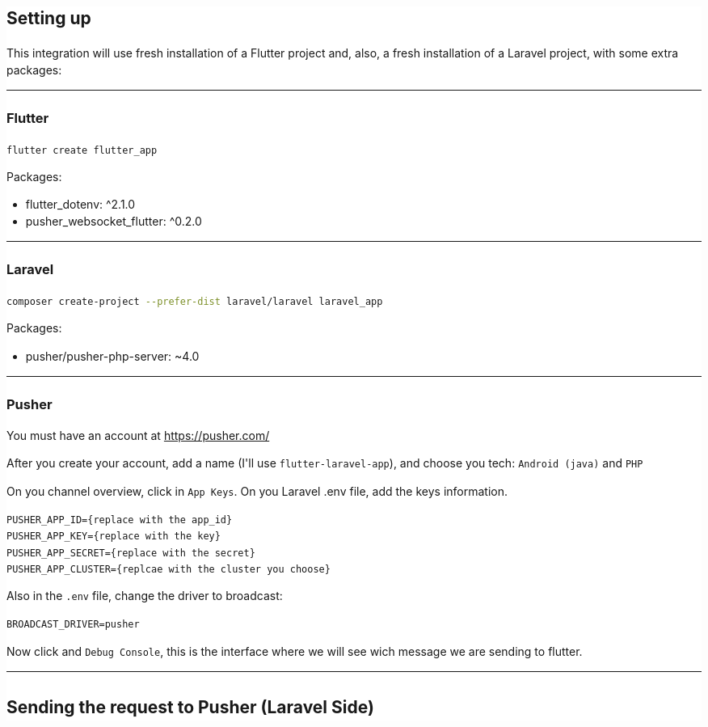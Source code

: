 
## Setting up

This integration will use fresh installation of a Flutter project and, also, a fresh installation of a Laravel project, with some extra packages:

---

### Flutter

```bash
flutter create flutter_app
```

Packages:
- flutter_dotenv: ^2.1.0
- pusher_websocket_flutter: ^0.2.0

---

### Laravel

```bash
composer create-project --prefer-dist laravel/laravel laravel_app
```

Packages:
- pusher/pusher-php-server: ~4.0

---

### Pusher

You must have an account at https://pusher.com/

After you create your account, add a name (I'll use `flutter-laravel-app`), and choose you tech: `Android (java)` and `PHP`

On you channel overview, click in `App Keys`. On you Laravel .env file, add the keys information.
```
PUSHER_APP_ID={replace with the app_id}
PUSHER_APP_KEY={replace with the key}
PUSHER_APP_SECRET={replace with the secret}
PUSHER_APP_CLUSTER={replcae with the cluster you choose}
```

Also in the `.env` file, change the driver to broadcast:
```
BROADCAST_DRIVER=pusher
```

Now click and `Debug Console`, this is the interface where we will see wich message we are sending to flutter.

---

## Sending the request to Pusher (Laravel Side)
